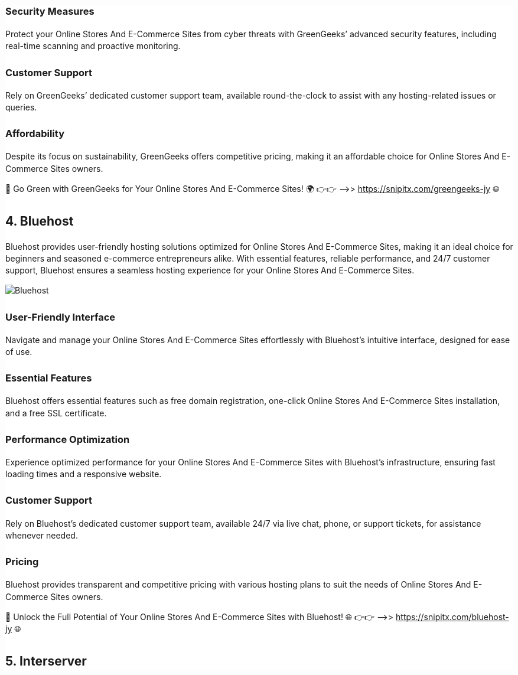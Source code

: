 ### Security Measures
Protect your Online Stores And E-Commerce Sites from cyber threats with GreenGeeks’ advanced security features, including real-time scanning and proactive monitoring.

### Customer Support
Rely on GreenGeeks’ dedicated customer support team, available round-the-clock to assist with any hosting-related issues or queries.

### Affordability
Despite its focus on sustainability, GreenGeeks offers competitive pricing, making it an affordable choice for Online Stores And E-Commerce Sites owners.

🌿 Go Green with GreenGeeks for Your Online Stores And E-Commerce Sites! 🌍
👉👉 -->> https://snipitx.com/greengeeks-jy 🌐

## 4. Bluehost

Bluehost provides user-friendly hosting solutions optimized for Online Stores And E-Commerce Sites, making it an ideal choice for beginners and seasoned e-commerce entrepreneurs alike. With essential features, reliable performance, and 24/7 customer support, Bluehost ensures a seamless hosting experience for your Online Stores And E-Commerce Sites.

![Bluehost](https://i.imgur.com/PasFF9E.jpeg "Bluehost Hosting")

### User-Friendly Interface
Navigate and manage your Online Stores And E-Commerce Sites effortlessly with Bluehost’s intuitive interface, designed for ease of use.

### Essential Features
Bluehost offers essential features such as free domain registration, one-click Online Stores And E-Commerce Sites installation, and a free SSL certificate.

### Performance Optimization
Experience optimized performance for your Online Stores And E-Commerce Sites with Bluehost’s infrastructure, ensuring fast loading times and a responsive website.

### Customer Support
Rely on Bluehost’s dedicated customer support team, available 24/7 via live chat, phone, or support tickets, for assistance whenever needed.

### Pricing
Bluehost provides transparent and competitive pricing with various hosting plans to suit the needs of Online Stores And E-Commerce Sites owners.

🚀 Unlock the Full Potential of Your Online Stores And E-Commerce Sites with Bluehost! 🌐
👉👉 -->> https://snipitx.com/bluehost-jy 🌐

## 5. Interserver
